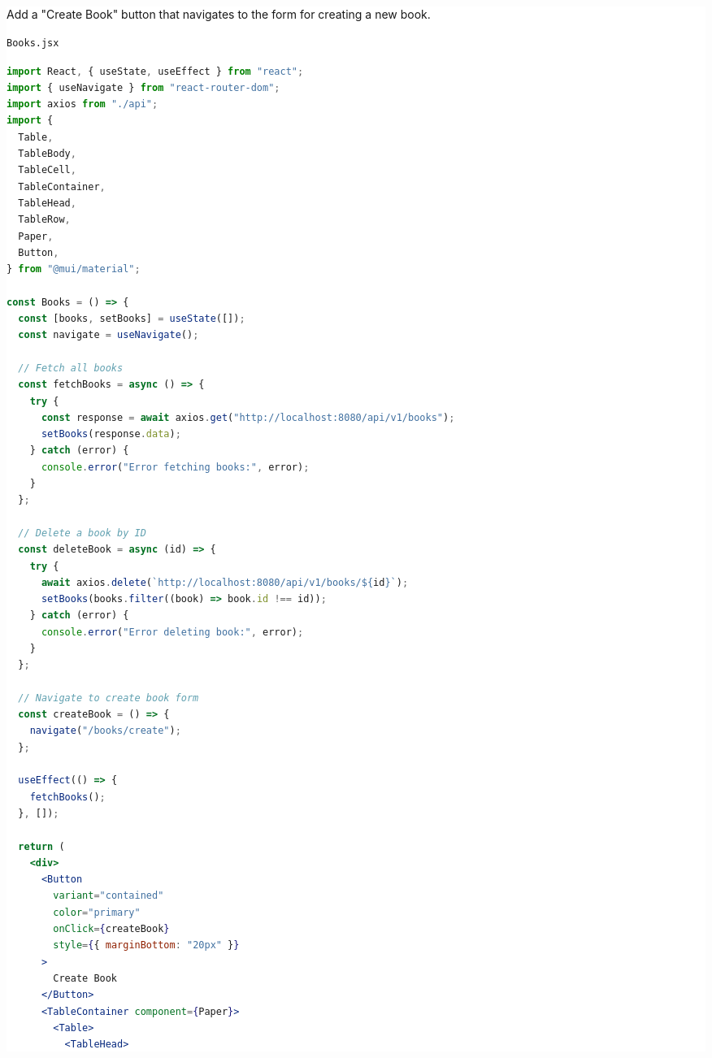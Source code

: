 Add a "Create Book" button that navigates to the form for creating a new book.

`Books.jsx`

```jsx
import React, { useState, useEffect } from "react";
import { useNavigate } from "react-router-dom";
import axios from "./api";
import {
  Table,
  TableBody,
  TableCell,
  TableContainer,
  TableHead,
  TableRow,
  Paper,
  Button,
} from "@mui/material";

const Books = () => {
  const [books, setBooks] = useState([]);
  const navigate = useNavigate();

  // Fetch all books
  const fetchBooks = async () => {
    try {
      const response = await axios.get("http://localhost:8080/api/v1/books");
      setBooks(response.data);
    } catch (error) {
      console.error("Error fetching books:", error);
    }
  };

  // Delete a book by ID
  const deleteBook = async (id) => {
    try {
      await axios.delete(`http://localhost:8080/api/v1/books/${id}`);
      setBooks(books.filter((book) => book.id !== id));
    } catch (error) {
      console.error("Error deleting book:", error);
    }
  };

  // Navigate to create book form
  const createBook = () => {
    navigate("/books/create");
  };

  useEffect(() => {
    fetchBooks();
  }, []);

  return (
    <div>
      <Button
        variant="contained"
        color="primary"
        onClick={createBook}
        style={{ marginBottom: "20px" }}
      >
        Create Book
      </Button>
      <TableContainer component={Paper}>
        <Table>
          <TableHead>
```